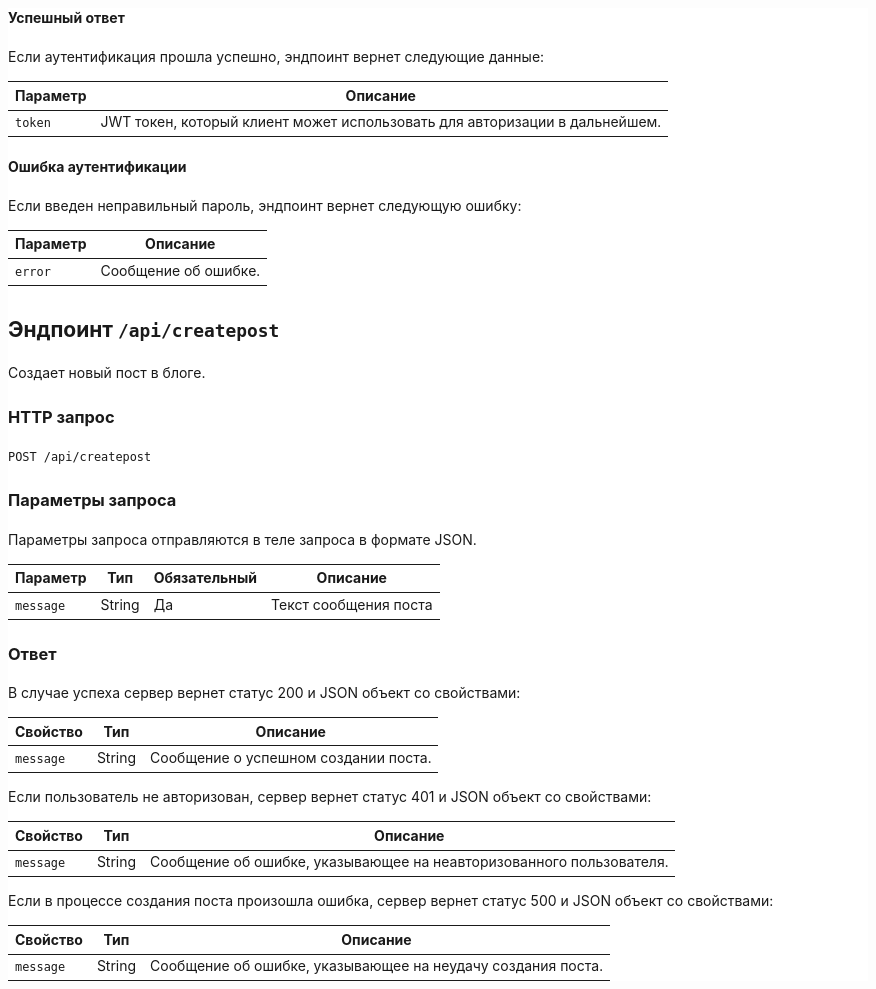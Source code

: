 #### Успешный ответ

Если аутентификация прошла успешно, эндпоинт вернет следующие данные:

| Параметр | Описание |
|----------|-------------|
| `token` | JWT токен, который клиент может использовать для авторизации в дальнейшем. |

#### Ошибка аутентификации

Если введен неправильный пароль, эндпоинт вернет следующую ошибку:

| Параметр | Описание |
|----------|-------------|
| `error` | Сообщение об ошибке. |

## Эндпоинт `/api/createpost`

Создает новый пост в блоге.

### HTTP запрос

`POST /api/createpost`

### Параметры запроса

Параметры запроса отправляются в теле запроса в формате JSON.

| Параметр  | Тип    | Обязательный | Описание                                   |
| --------- | ------ | ------------ | ------------------------------------------ |
| `message` | String | Да           | Текст сообщения поста                      |

### Ответ

В случае успеха сервер вернет статус 200 и JSON объект со свойствами:

| Свойство | Тип    | Описание                                                                 |
| -------- | ------ | ------------------------------------------------------------------------|
| `message`| String | Сообщение о успешном создании поста.                                    |

Если пользователь не авторизован, сервер вернет статус 401 и JSON объект со свойствами:

| Свойство | Тип    | Описание                                                         |
| -------- | ------ | ---------------------------------------------------------------- |
| `message`| String | Сообщение об ошибке, указывающее на неавторизованного пользователя. |

Если в процессе создания поста произошла ошибка, сервер вернет статус 500 и JSON объект со свойствами:

| Свойство | Тип    | Описание                                                           |
| -------- | ------ | ------------------------------------------------------------------  |
| `message`| String | Сообщение об ошибке, указывающее на неудачу создания поста.       |
